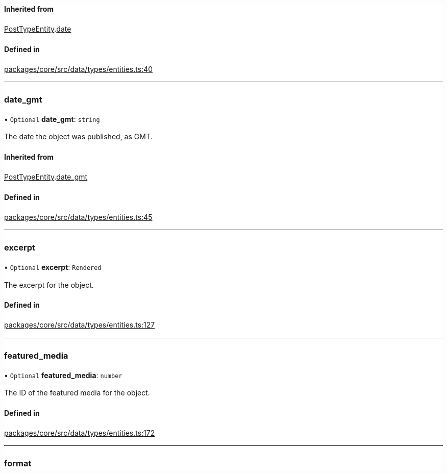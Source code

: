 #### Inherited from

[PostTypeEntity](10up_headless_core.PostTypeEntity.md).[date](10up_headless_core.PostTypeEntity.md#date)

#### Defined in

[packages/core/src/data/types/entities.ts:40](https://github.com/10up/headless/blob/2a6e2a0/packages/core/src/data/types/entities.ts#L40)

___

### date\_gmt

• `Optional` **date\_gmt**: `string`

The date the object was published, as GMT.

#### Inherited from

[PostTypeEntity](10up_headless_core.PostTypeEntity.md).[date_gmt](10up_headless_core.PostTypeEntity.md#date_gmt)

#### Defined in

[packages/core/src/data/types/entities.ts:45](https://github.com/10up/headless/blob/2a6e2a0/packages/core/src/data/types/entities.ts#L45)

___

### excerpt

• `Optional` **excerpt**: `Rendered`

The excerpt for the object.

#### Defined in

[packages/core/src/data/types/entities.ts:127](https://github.com/10up/headless/blob/2a6e2a0/packages/core/src/data/types/entities.ts#L127)

___

### featured\_media

• `Optional` **featured\_media**: `number`

The ID of the featured media for the object.

#### Defined in

[packages/core/src/data/types/entities.ts:172](https://github.com/10up/headless/blob/2a6e2a0/packages/core/src/data/types/entities.ts#L172)

___

### format
